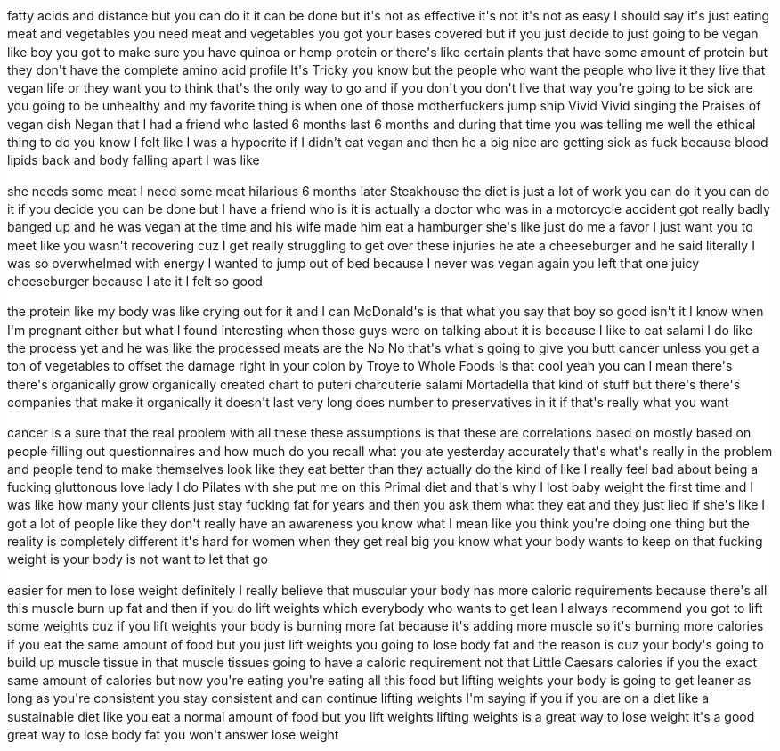 <timemark seconds="8023" />

fatty acids and distance but you can do it it can be done but it's not as effective it's not it's not as easy I should say it's just eating meat and vegetables you need meat and vegetables you got your bases covered but if you just decide to just going to be vegan like boy you got to make sure you have quinoa or hemp protein or there's like certain plants that have some amount of protein but they don't have the complete amino acid profile It's Tricky you know but the people who want the people who live it they live that vegan life or they want you to think that's the only way to go and if you don't you don't live that way you're going to be sick are you going to be unhealthy and my favorite thing is when one of those motherfuckers jump ship Vivid Vivid singing the Praises of vegan dish Negan that I had a friend who lasted 6 months last 6 months and during that time you was telling me well the ethical thing to do you know I felt like I was a hypocrite if I didn't eat vegan and then he a big nice are getting sick as fuck because blood lipids back and body falling apart I was like

<timemark seconds="8082" />

she needs some meat I need some meat hilarious 6 months later Steakhouse the diet is just a lot of work you can do it you can do it if you decide you can be done but I have a friend who is it is actually a doctor who was in a motorcycle accident got really badly banged up and he was vegan at the time and his wife made him eat a hamburger she's like just do me a favor I just want you to meet like you wasn't recovering cuz I get really struggling to get over these injuries he ate a cheeseburger and he said literally I was so overwhelmed with energy I wanted to jump out of bed because I never was vegan again you left that one juicy cheeseburger because I ate it I felt so good

<timemark seconds="8142" />

the protein like my body was like crying out for it and I can McDonald's is that what you say that boy so good isn't it I know when I'm pregnant either but what I found interesting when those guys were on talking about it is because I like to eat salami I do like the process yet and he was like the processed meats are the No No that's what's going to give you butt cancer unless you get a ton of vegetables to offset the damage right in your colon by Troye to Whole Foods is that cool yeah you can I mean there's there's organically grow organically created chart to puteri charcuterie salami Mortadella that kind of stuff but there's there's companies that make it organically it doesn't last very long does number to preservatives in it if that's really what you want

<timemark seconds="8202" />

cancer is a sure that the real problem with all these these assumptions is that these are correlations based on mostly based on people filling out questionnaires and how much do you recall what you ate yesterday accurately that's what's really in the problem and people tend to make themselves look like they eat better than they actually do the kind of like I really feel bad about being a fucking gluttonous love lady I do Pilates with she put me on this Primal diet and that's why I lost baby weight the first time and I was like how many your clients just stay fucking fat for years and then you ask them what they eat and they just lied if she's like I got a lot of people like they don't really have an awareness you know what I mean like you think you're doing one thing but the reality is completely different it's hard for women when they get real big you know what your body wants to keep on that fucking weight is your body is not want to let that go

<timemark seconds="8262" />

easier for men to lose weight definitely I really believe that muscular your body has more caloric requirements because there's all this muscle burn up fat and then if you do lift weights which everybody who wants to get lean I always recommend you got to lift some weights cuz if you lift weights your body is burning more fat because it's adding more muscle so it's burning more calories if you eat the same amount of food but you just lift weights you going to lose body fat and the reason is cuz your body's going to build up muscle tissue in that muscle tissues going to have a caloric requirement not that Little Caesars calories if you the exact same amount of calories but now you're eating you're eating all this food but lifting weights your body is going to get leaner as long as you're consistent you stay consistent and can continue lifting weights I'm saying if you if you are on a diet like a sustainable diet like you eat a normal amount of food but you lift weights lifting weights is a great way to lose weight it's a good great way to lose body fat you won't answer lose weight

